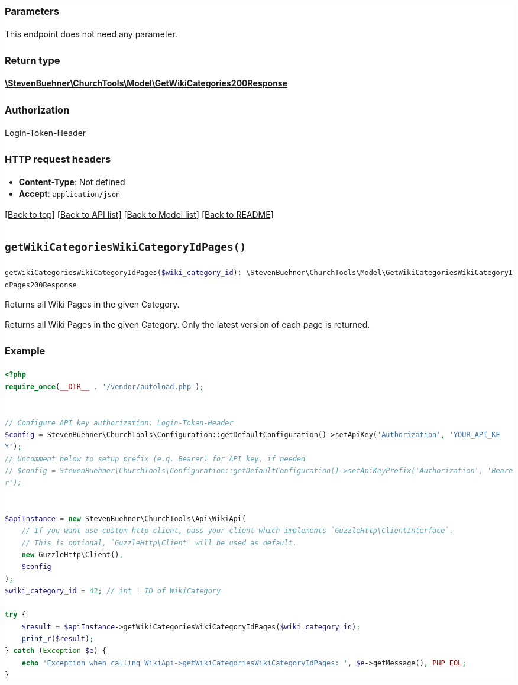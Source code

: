 ### Parameters

This endpoint does not need any parameter.

### Return type

[**\StevenBuehner\ChurchTools\Model\GetWikiCategories200Response**](../Model/GetWikiCategories200Response.md)

### Authorization

[Login-Token-Header](../../README.md#Login-Token-Header)

### HTTP request headers

- **Content-Type**: Not defined
- **Accept**: `application/json`

[[Back to top]](#) [[Back to API list]](../../README.md#endpoints)
[[Back to Model list]](../../README.md#models)
[[Back to README]](../../README.md)

## `getWikiCategoriesWikiCategoryIdPages()`

```php
getWikiCategoriesWikiCategoryIdPages($wiki_category_id): \StevenBuehner\ChurchTools\Model\GetWikiCategoriesWikiCategoryIdPages200Response
```

Returns all Wiki Pages in the given Category.

Returns all Wiki Pages in the given Category. Only the latest version of each page is returned.

### Example

```php
<?php
require_once(__DIR__ . '/vendor/autoload.php');


// Configure API key authorization: Login-Token-Header
$config = StevenBuehner\ChurchTools\Configuration::getDefaultConfiguration()->setApiKey('Authorization', 'YOUR_API_KEY');
// Uncomment below to setup prefix (e.g. Bearer) for API key, if needed
// $config = StevenBuehner\ChurchTools\Configuration::getDefaultConfiguration()->setApiKeyPrefix('Authorization', 'Bearer');


$apiInstance = new StevenBuehner\ChurchTools\Api\WikiApi(
    // If you want use custom http client, pass your client which implements `GuzzleHttp\ClientInterface`.
    // This is optional, `GuzzleHttp\Client` will be used as default.
    new GuzzleHttp\Client(),
    $config
);
$wiki_category_id = 42; // int | ID of WikiCategory

try {
    $result = $apiInstance->getWikiCategoriesWikiCategoryIdPages($wiki_category_id);
    print_r($result);
} catch (Exception $e) {
    echo 'Exception when calling WikiApi->getWikiCategoriesWikiCategoryIdPages: ', $e->getMessage(), PHP_EOL;
}
```
